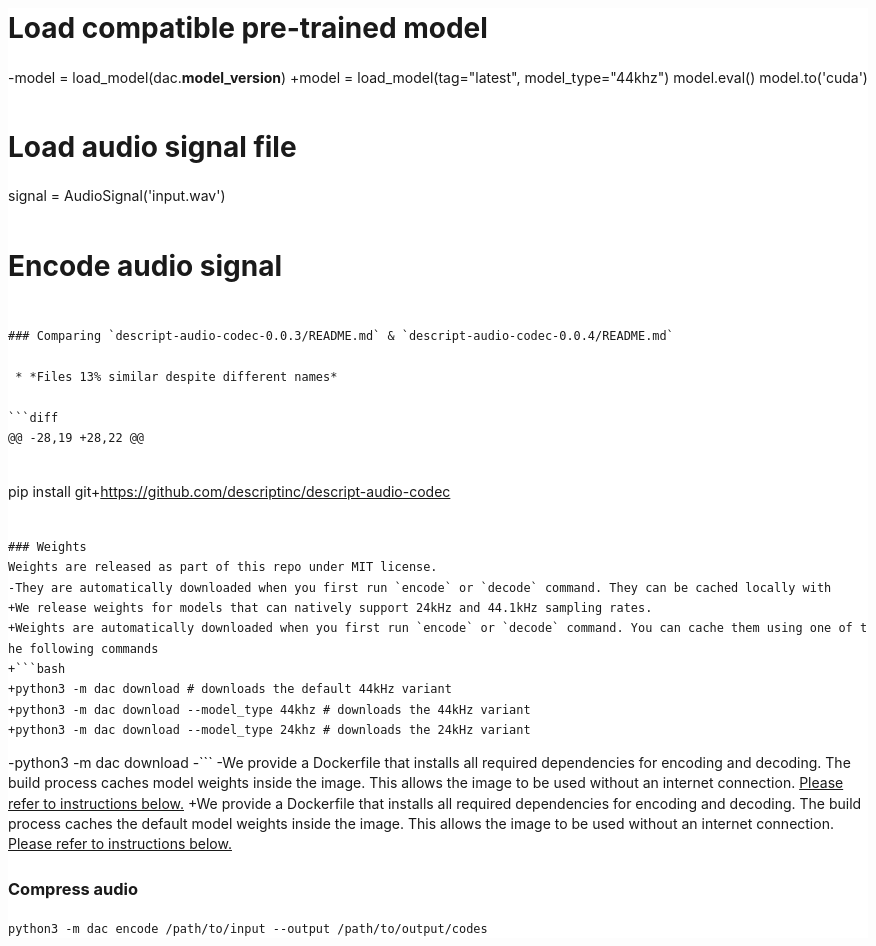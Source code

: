  # Load compatible pre-trained model
-model = load_model(dac.__model_version__)
+model = load_model(tag="latest", model_type="44khz")
 model.eval()
 model.to('cuda')
 
 # Load audio signal file
 signal = AudioSignal('input.wav')
 
 # Encode audio signal
```

### Comparing `descript-audio-codec-0.0.3/README.md` & `descript-audio-codec-0.0.4/README.md`

 * *Files 13% similar despite different names*

```diff
@@ -28,19 +28,22 @@
 
 ```
 pip install git+https://github.com/descriptinc/descript-audio-codec
 ```
 
 ### Weights
 Weights are released as part of this repo under MIT license.
-They are automatically downloaded when you first run `encode` or `decode` command. They can be cached locally with
+We release weights for models that can natively support 24kHz and 44.1kHz sampling rates.
+Weights are automatically downloaded when you first run `encode` or `decode` command. You can cache them using one of the following commands
+```bash
+python3 -m dac download # downloads the default 44kHz variant
+python3 -m dac download --model_type 44khz # downloads the 44kHz variant
+python3 -m dac download --model_type 24khz # downloads the 24kHz variant
 ```
-python3 -m dac download
-```
-We provide a Dockerfile that installs all required dependencies for encoding and decoding. The build process caches model weights inside the image. This allows the image to be used without an internet connection. [Please refer to instructions below.](#docker-image)
+We provide a Dockerfile that installs all required dependencies for encoding and decoding. The build process caches the default model weights inside the image. This allows the image to be used without an internet connection. [Please refer to instructions below.](#docker-image)
 
 
 ### Compress audio
 ```
 python3 -m dac encode /path/to/input --output /path/to/output/codes
 ```
 